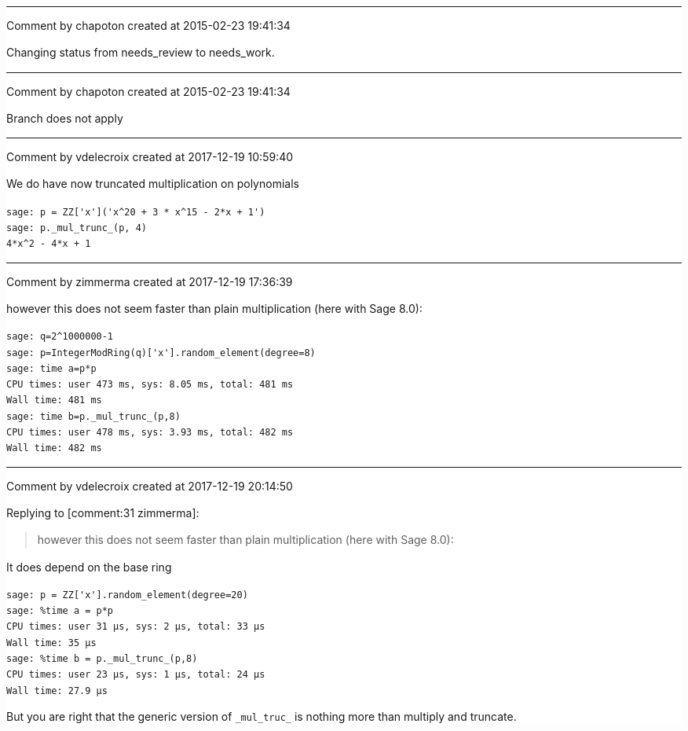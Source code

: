 
---

Comment by chapoton created at 2015-02-23 19:41:34

Changing status from needs_review to needs_work.


---

Comment by chapoton created at 2015-02-23 19:41:34

Branch does not apply


---

Comment by vdelecroix created at 2017-12-19 10:59:40

We do have now truncated multiplication on polynomials

```
sage: p = ZZ['x']('x^20 + 3 * x^15 - 2*x + 1')
sage: p._mul_trunc_(p, 4)
4*x^2 - 4*x + 1
```



---

Comment by zimmerma created at 2017-12-19 17:36:39

however this does not seem faster than plain multiplication (here with Sage 8.0):

```
sage: q=2^1000000-1
sage: p=IntegerModRing(q)['x'].random_element(degree=8)
sage: time a=p*p
CPU times: user 473 ms, sys: 8.05 ms, total: 481 ms
Wall time: 481 ms
sage: time b=p._mul_trunc_(p,8)
CPU times: user 478 ms, sys: 3.93 ms, total: 482 ms
Wall time: 482 ms
```



---

Comment by vdelecroix created at 2017-12-19 20:14:50

Replying to [comment:31 zimmerma]:
> however this does not seem faster than plain multiplication (here with Sage 8.0):

It does depend on the base ring

```
sage: p = ZZ['x'].random_element(degree=20)
sage: %time a = p*p
CPU times: user 31 µs, sys: 2 µs, total: 33 µs
Wall time: 35 µs
sage: %time b = p._mul_trunc_(p,8)
CPU times: user 23 µs, sys: 1 µs, total: 24 µs
Wall time: 27.9 µs
```

But you are right that the generic version of `_mul_truc_` is nothing more than multiply and truncate.
